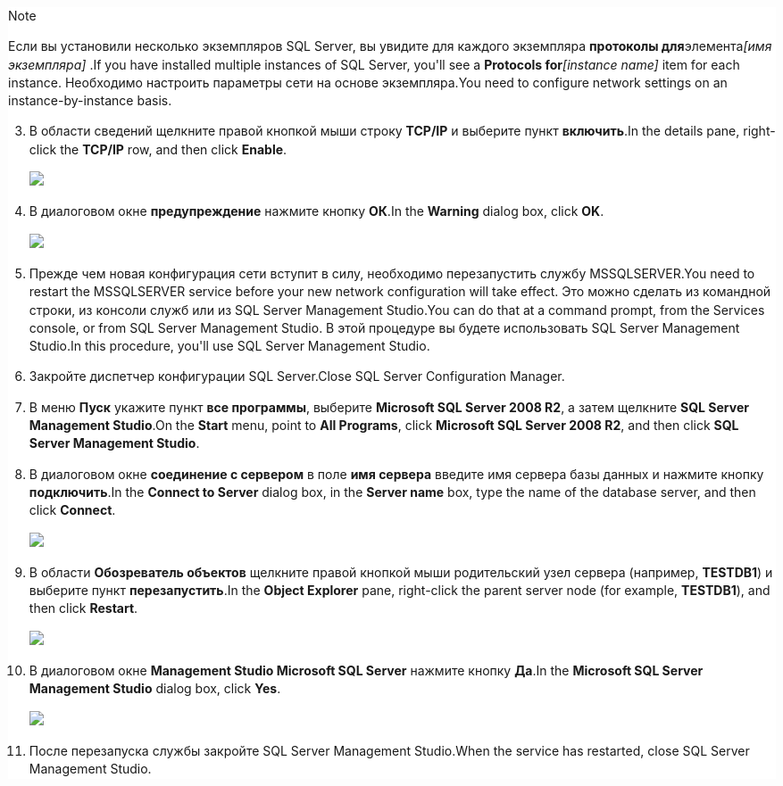    > [!NOTE]
   > <span data-ttu-id="264a5-141">Если вы установили несколько экземпляров SQL Server, вы увидите для каждого экземпляра <strong>протоколы для</strong>элемента<em>[имя экземпляра]</em> .</span><span class="sxs-lookup"><span data-stu-id="264a5-141">If you have installed multiple instances of SQL Server, you'll see a <strong>Protocols for</strong><em>[instance name]</em> item for each instance.</span></span> <span data-ttu-id="264a5-142">Необходимо настроить параметры сети на основе экземпляра.</span><span class="sxs-lookup"><span data-stu-id="264a5-142">You need to configure network settings on an instance-by-instance basis.</span></span>
3. <span data-ttu-id="264a5-143">В области сведений щелкните правой кнопкой мыши строку **TCP/IP** и выберите пункт **включить**.</span><span class="sxs-lookup"><span data-stu-id="264a5-143">In the details pane, right-click the **TCP/IP** row, and then click **Enable**.</span></span>

    ![](configuring-a-database-server-for-web-deploy-publishing/_static/image1.png)
4. <span data-ttu-id="264a5-144">В диалоговом окне **предупреждение** нажмите кнопку **ОК**.</span><span class="sxs-lookup"><span data-stu-id="264a5-144">In the **Warning** dialog box, click **OK**.</span></span>

    ![](configuring-a-database-server-for-web-deploy-publishing/_static/image2.png)
5. <span data-ttu-id="264a5-145">Прежде чем новая конфигурация сети вступит в силу, необходимо перезапустить службу MSSQLSERVER.</span><span class="sxs-lookup"><span data-stu-id="264a5-145">You need to restart the MSSQLSERVER service before your new network configuration will take effect.</span></span> <span data-ttu-id="264a5-146">Это можно сделать из командной строки, из консоли служб или из SQL Server Management Studio.</span><span class="sxs-lookup"><span data-stu-id="264a5-146">You can do that at a command prompt, from the Services console, or from SQL Server Management Studio.</span></span> <span data-ttu-id="264a5-147">В этой процедуре вы будете использовать SQL Server Management Studio.</span><span class="sxs-lookup"><span data-stu-id="264a5-147">In this procedure, you'll use SQL Server Management Studio.</span></span>
6. <span data-ttu-id="264a5-148">Закройте диспетчер конфигурации SQL Server.</span><span class="sxs-lookup"><span data-stu-id="264a5-148">Close SQL Server Configuration Manager.</span></span>
7. <span data-ttu-id="264a5-149">В меню **Пуск** укажите пункт **все программы**, выберите **Microsoft SQL Server 2008 R2**, а затем щелкните **SQL Server Management Studio**.</span><span class="sxs-lookup"><span data-stu-id="264a5-149">On the **Start** menu, point to **All Programs**, click **Microsoft SQL Server 2008 R2**, and then click **SQL Server Management Studio**.</span></span>
8. <span data-ttu-id="264a5-150">В диалоговом окне **соединение с сервером** в поле **имя сервера** введите имя сервера базы данных и нажмите кнопку **подключить**.</span><span class="sxs-lookup"><span data-stu-id="264a5-150">In the **Connect to Server** dialog box, in the **Server name** box, type the name of the database server, and then click **Connect**.</span></span>

    ![](configuring-a-database-server-for-web-deploy-publishing/_static/image3.png)
9. <span data-ttu-id="264a5-151">В области **Обозреватель объектов** щелкните правой кнопкой мыши родительский узел сервера (например, **TESTDB1**) и выберите пункт **перезапустить**.</span><span class="sxs-lookup"><span data-stu-id="264a5-151">In the **Object Explorer** pane, right-click the parent server node (for example, **TESTDB1**), and then click **Restart**.</span></span>

    ![](configuring-a-database-server-for-web-deploy-publishing/_static/image4.png)
10. <span data-ttu-id="264a5-152">В диалоговом окне **Management Studio Microsoft SQL Server** нажмите кнопку **Да**.</span><span class="sxs-lookup"><span data-stu-id="264a5-152">In the **Microsoft SQL Server Management Studio** dialog box, click **Yes**.</span></span>

    ![](configuring-a-database-server-for-web-deploy-publishing/_static/image5.png)
11. <span data-ttu-id="264a5-153">После перезапуска службы закройте SQL Server Management Studio.</span><span class="sxs-lookup"><span data-stu-id="264a5-153">When the service has restarted, close SQL Server Management Studio.</span></span>
